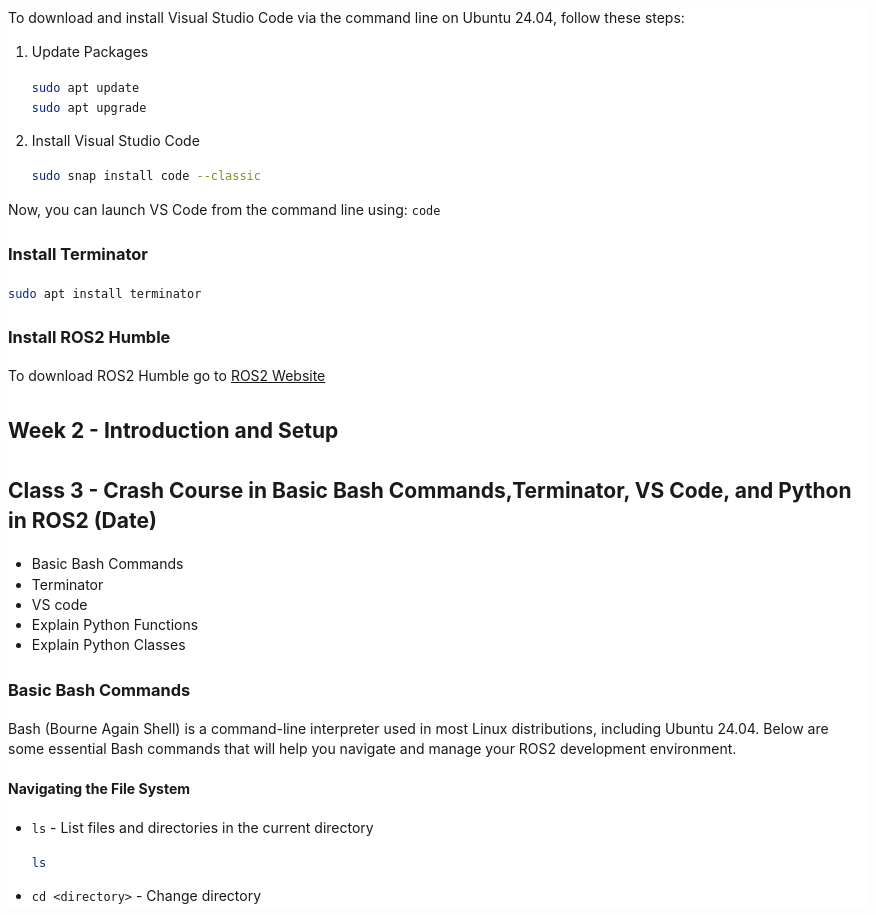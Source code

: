 To download and install Visual Studio Code via the command line on Ubuntu 24.04, follow these steps:

1. Update Packages

    ``` bash
    sudo apt update
    sudo apt upgrade
    ```

2. Install Visual Studio Code

    ```bash
    sudo snap install code --classic
    ```

Now, you can launch VS Code from the command line using: `code`

### Install Terminator

``` bash
sudo apt install terminator
```

### Install ROS2 Humble

To download ROS2 Humble go to [ROS2 Website](https://docs.ros.org/en/humble/Installation/Alternatives/Ubuntu-Development-Setup.html)

## Week 2  - Introduction and Setup

## Class 3 - Crash Course in Basic Bash Commands,Terminator, VS Code, and Python in ROS2 (Date)

- Basic Bash Commands
- Terminator
- VS code
- Explain Python Functions
- Explain Python Classes

### Basic Bash Commands

Bash (Bourne Again Shell) is a command-line interpreter used in most Linux distributions, including Ubuntu 24.04. Below are some essential Bash commands that will help you navigate and manage your ROS2 development environment.

#### Navigating the File System

- `ls` - List files and directories in the current directory

    ```bash
    ls
    ```

- `cd <directory>` - Change directory
